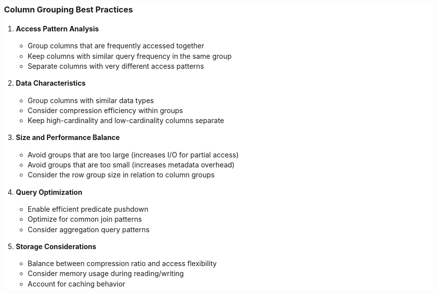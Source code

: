 ### Column Grouping Best Practices

1. **Access Pattern Analysis**
   - Group columns that are frequently accessed together
   - Keep columns with similar query frequency in the same group
   - Separate columns with very different access patterns

2. **Data Characteristics**
   - Group columns with similar data types
   - Consider compression efficiency within groups
   - Keep high-cardinality and low-cardinality columns separate

3. **Size and Performance Balance**
   - Avoid groups that are too large (increases I/O for partial access)
   - Avoid groups that are too small (increases metadata overhead)
   - Consider the row group size in relation to column groups

4. **Query Optimization**
   - Enable efficient predicate pushdown
   - Optimize for common join patterns
   - Consider aggregation query patterns

5. **Storage Considerations**
   - Balance between compression ratio and access flexibility
   - Consider memory usage during reading/writing
   - Account for caching behavior
